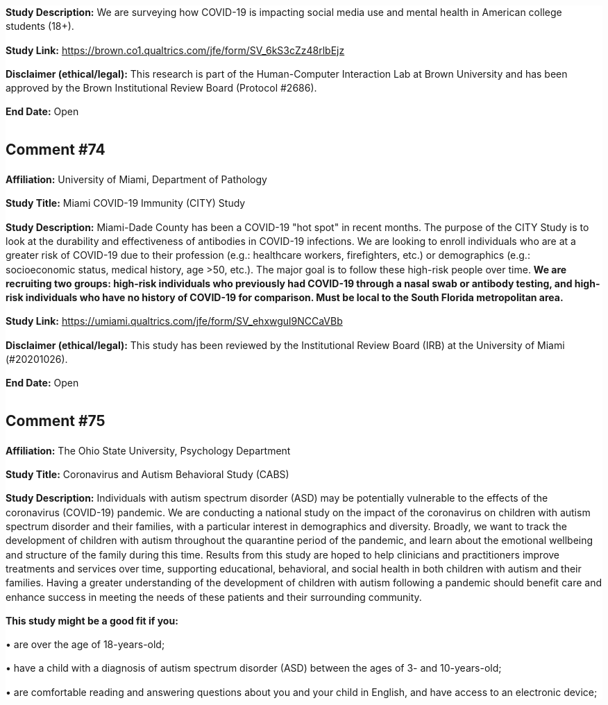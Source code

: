 **Study Description:** We are surveying how COVID-19 is impacting social media use and mental health in American college students (18+).

**Study Link:** https://brown.co1.qualtrics.com/jfe/form/SV_6kS3cZz48rlbEjz

**Disclaimer (ethical/legal):** This research is part of the Human-Computer Interaction Lab at Brown University and has been approved by the Brown Institutional Review Board (Protocol #2686).

**End Date:** Open
## Comment #74


**Affiliation:** University of Miami, Department of Pathology

**Study Title:** Miami COVID-19 Immunity (CITY) Study

**Study Description:** Miami-Dade County has been a COVID-19 "hot spot" in recent months.  The purpose of the CITY Study is to look at the durability and effectiveness of antibodies in COVID-19 infections.  We are looking to enroll individuals who are at a greater risk of COVID-19 due to their profession (e.g.: healthcare workers, firefighters, etc.) or demographics (e.g.: socioeconomic status, medical history, age >50, etc.).  The major goal is to follow these high-risk people over time.  **We are recruiting two groups: high-risk individuals who previously had COVID-19 through a nasal swab or antibody testing, and high-risk individuals who have no history of COVID-19 for comparison.  Must be local to the South Florida metropolitan area.**  

**Study Link:** https://umiami.qualtrics.com/jfe/form/SV_ehxwgul9NCCaVBb

**Disclaimer (ethical/legal):** This study has been reviewed by the Institutional Review Board (IRB) at the University of Miami (#20201026). 

**End Date:** Open
## Comment #75


**Affiliation:** The Ohio State University, Psychology Department 

**Study Title:** Coronavirus and Autism Behavioral Study (CABS)

**Study Description:** Individuals with autism spectrum disorder (ASD) may be potentially vulnerable to the effects of the coronavirus (COVID-19) pandemic. We are conducting a national study on the impact of the coronavirus on children with autism spectrum disorder and their families, with a particular interest in demographics and diversity. Broadly, we want to track the development of children with autism throughout the quarantine period of the pandemic, and learn about the emotional wellbeing and structure of the family during this time. Results from this study are hoped to help clinicians and practitioners improve treatments and services over time, supporting educational, behavioral, and social health in both children with autism and their families. Having a greater understanding of the development of children with autism following a pandemic should benefit care and enhance success in meeting the needs of these patients and their surrounding community.

**This study might be a good fit if you:**

• are over the age of 18-years-old;

• have a child with a diagnosis of autism spectrum disorder (ASD) between the ages of 3- and 10-years-old;

• are comfortable reading and answering questions about you and your child in English, and have access to an electronic device;
